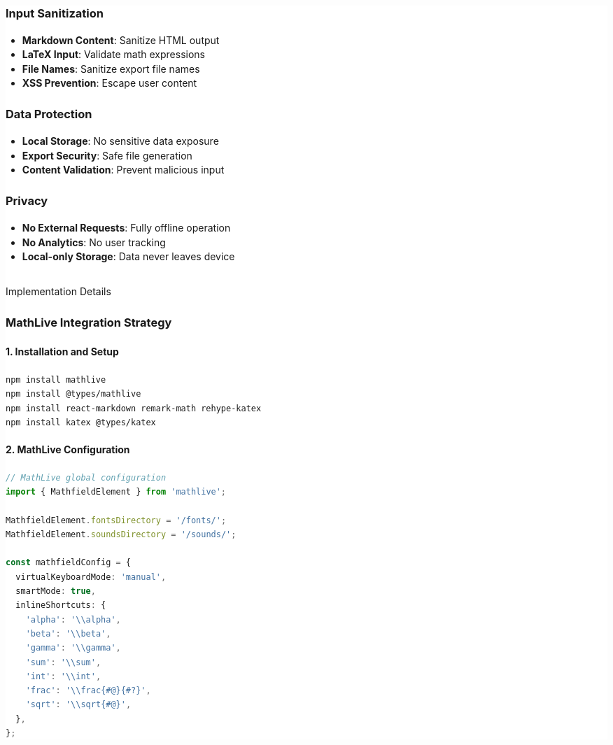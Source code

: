 ### Input Sanitization
- **Markdown Content**: Sanitize HTML output
- **LaTeX Input**: Validate math expressions
- **File Names**: Sanitize export file names
- **XSS Prevention**: Escape user content

### Data Protection
- **Local Storage**: No sensitive data exposure
- **Export Security**: Safe file generation
- **Content Validation**: Prevent malicious input

### Privacy
- **No External Requests**: Fully offline operation
- **No Analytics**: No user tracking
- **Local-only Storage**: Data never leaves device
##
 Implementation Details

### MathLive Integration Strategy

#### 1. Installation and Setup
```bash
npm install mathlive
npm install @types/mathlive
npm install react-markdown remark-math rehype-katex
npm install katex @types/katex
```

#### 2. MathLive Configuration
```typescript
// MathLive global configuration
import { MathfieldElement } from 'mathlive';

MathfieldElement.fontsDirectory = '/fonts/';
MathfieldElement.soundsDirectory = '/sounds/';

const mathfieldConfig = {
  virtualKeyboardMode: 'manual',
  smartMode: true,
  inlineShortcuts: {
    'alpha': '\\alpha',
    'beta': '\\beta',
    'gamma': '\\gamma',
    'sum': '\\sum',
    'int': '\\int',
    'frac': '\\frac{#@}{#?}',
    'sqrt': '\\sqrt{#@}',
  },
};
```

